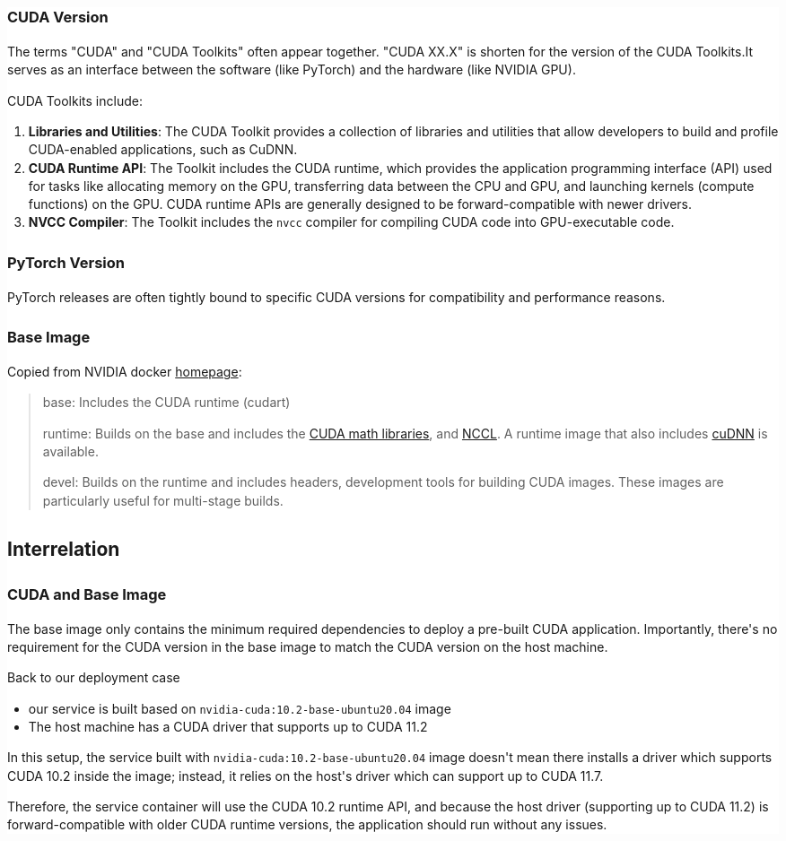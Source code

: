 ### CUDA Version

The terms "CUDA" and "CUDA Toolkits" often appear together. "CUDA XX.X" is shorten for the version of the CUDA Toolkits.It serves as an interface between the software (like PyTorch) and the hardware (like NVIDIA GPU).

CUDA Toolkits include:

1. **Libraries and Utilities**: The CUDA Toolkit provides a collection of libraries and utilities that allow developers to build and profile CUDA-enabled applications, such as CuDNN.
2. **CUDA Runtime API**: The Toolkit includes the CUDA runtime, which provides the application programming interface (API) used for tasks like allocating memory on the GPU, transferring data between the CPU and GPU, and launching kernels (compute functions) on the GPU. CUDA runtime APIs are generally designed to be forward-compatible with newer drivers.
3. **NVCC Compiler**: The Toolkit includes the `nvcc` compiler for compiling CUDA code into GPU-executable code.

### PyTorch Version

PyTorch releases are often tightly bound to specific CUDA versions for compatibility and performance reasons.

### Base Image

Copied from NVIDIA docker [homepage](https://hub.docker.com/r/nvidia/cuda):

>  base: Includes the CUDA runtime (cudart)
>
> runtime: Builds on the base and includes the [CUDA math libraries](https://developer.nvidia.com/gpu-accelerated-libraries), and [NCCL](https://developer.nvidia.com/nccl). A runtime image that also includes [cuDNN](https://developer.nvidia.com/cudnn) is available.
>
> devel: Builds on the runtime and includes headers, development tools for building CUDA images. These images are particularly useful for multi-stage builds.

## Interrelation

### CUDA and Base Image

The base image only contains the minimum required dependencies to deploy a pre-built CUDA application.  Importantly, there's no requirement for the CUDA version in the base image to match the CUDA version on the host machine. 

Back to our deployment case

- our service is built based on `nvidia-cuda:10.2-base-ubuntu20.04` image
- The host machine has a CUDA driver that supports up to CUDA 11.2

In this setup, the service built with `nvidia-cuda:10.2-base-ubuntu20.04` image doesn't mean there installs a driver which supports CUDA 10.2 inside the image; instead, it relies on the host's driver which can support up to CUDA 11.7. 

Therefore, the service container will use the CUDA 10.2 runtime API, and because the host driver (supporting up to CUDA 11.2) is forward-compatible with older CUDA runtime versions, the application should run without any issues.
